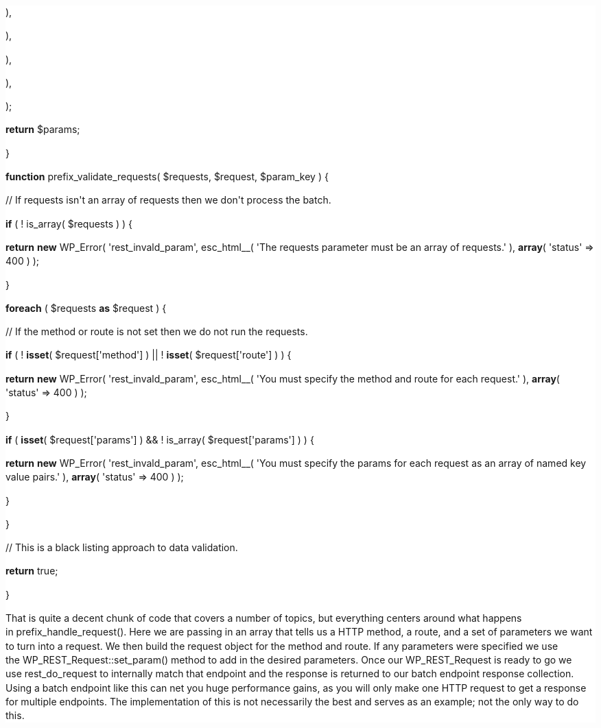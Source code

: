 ),

),

),

),

);

**return** \$params;

}

**function** prefix_validate_requests( \$requests, \$request,
\$param_key ) {

// If requests isn\'t an array of requests then we don\'t process the
batch.

**if** ( ! is_array( \$requests ) ) {

**return** **new** WP_Error( \'rest_invald_param\', esc_html\_\_( \'The
requests parameter must be an array of requests.\' ), **array**(
\'status\' =\> 400 ) );

}

**foreach** ( \$requests **as** \$request ) {

// If the method or route is not set then we do not run the requests.

**if** ( ! **isset**( \$request\[\'method\'\] ) \|\| ! **isset**(
\$request\[\'route\'\] ) ) {

**return** **new** WP_Error( \'rest_invald_param\', esc_html\_\_( \'You
must specify the method and route for each request.\' ), **array**(
\'status\' =\> 400 ) );

}

**if** ( **isset**( \$request\[\'params\'\] ) && ! is_array(
\$request\[\'params\'\] ) ) {

**return** **new** WP_Error( \'rest_invald_param\', esc_html\_\_( \'You
must specify the params for each request as an array of named key value
pairs.\' ), **array**( \'status\' =\> 400 ) );

}

}

// This is a black listing approach to data validation.

**return** true;

}

That is quite a decent chunk of code that covers a number of topics, but
everything centers around what happens in prefix_handle_request(). Here
we are passing in an array that tells us a HTTP method, a route, and a
set of parameters we want to turn into a request. We then build the
request object for the method and route. If any parameters were
specified we use the WP_REST_Request::set_param() method to add in the
desired parameters. Once our WP_REST_Request is ready to go we
use rest_do_request to internally match that endpoint and the response
is returned to our batch endpoint response collection. Using a batch
endpoint like this can net you huge performance gains, as you will only
make one HTTP request to get a response for multiple endpoints. The
implementation of this is not necessarily the best and serves as an
example; not the only way to do this.
